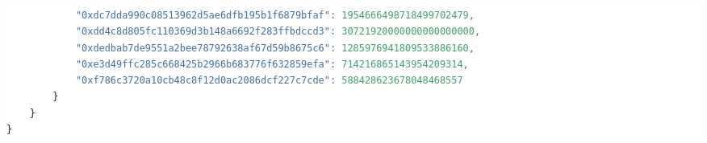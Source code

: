 ```javascript
            "0xdc7dda990c08513962d5ae6dfb195b1f6879bfaf": 1954666498718499702479,
            "0xdd4c8d805fc110369d3b148a6692f283ffbdccd3": 30721920000000000000000,
            "0xdedbab7de9551a2bee78792638af67d59b8675c6": 1285976941809533886160,
            "0xe3d49ffc285c668425b2966b683776f632859efa": 714216865143954209314,
            "0xf786c3720a10cb48c8f12d0ac2086dcf227c7cde": 588428623678048468557
        }
    }
}
```
